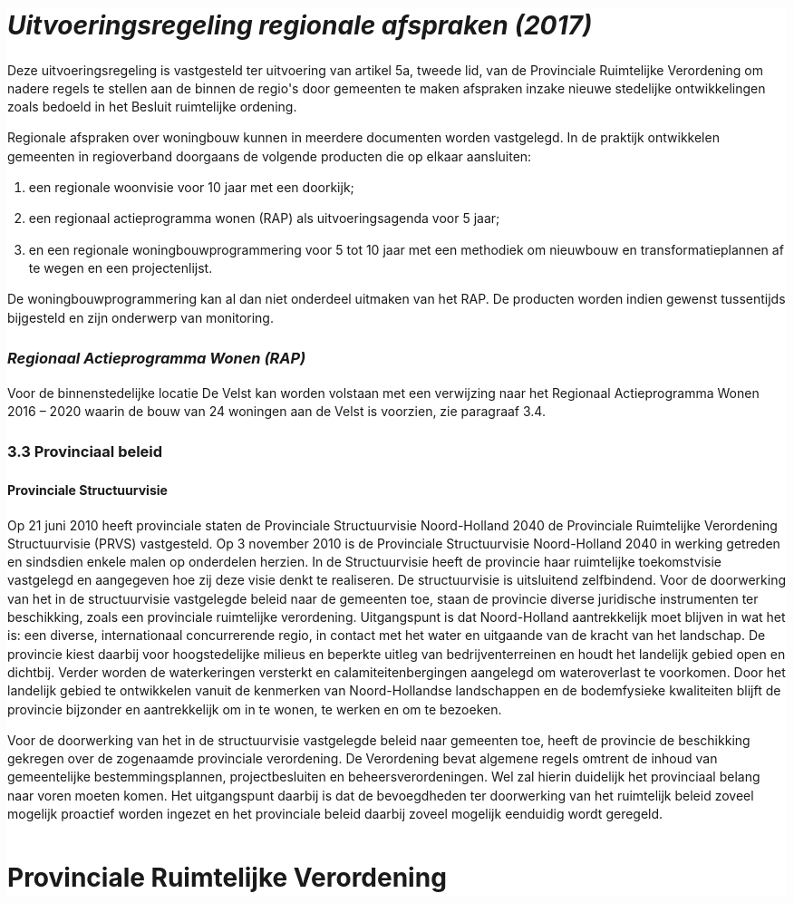 # *Uitvoeringsregeling regionale afspraken (2017)*

Deze uitvoeringsregeling is vastgesteld ter uitvoering van artikel 5a, tweede lid, van de Provinciale Ruimtelijke Verordening om nadere regels te stellen aan de binnen de regio's door gemeenten te maken afspraken inzake nieuwe stedelijke ontwikkelingen zoals bedoeld in het Besluit ruimtelijke ordening.

Regionale afspraken over woningbouw kunnen in meerdere documenten worden vastgelegd. In de praktijk ontwikkelen gemeenten in regioverband doorgaans de volgende producten die op elkaar aansluiten:

1. een regionale woonvisie voor 10 jaar met een doorkijk;

2. een regionaal actieprogramma wonen (RAP) als uitvoeringsagenda voor 5 jaar;

3. en een regionale woningbouwprogrammering voor 5 tot 10 jaar met een methodiek om nieuwbouw en transformatieplannen af te wegen en een projectenlijst.

De woningbouwprogrammering kan al dan niet onderdeel uitmaken van het RAP. De producten worden indien gewenst tussentijds bijgesteld en zijn onderwerp van monitoring.

### *Regionaal Actieprogramma Wonen (RAP)*

Voor de binnenstedelijke locatie De Velst kan worden volstaan met een verwijzing naar het Regionaal Actieprogramma Wonen 2016 – 2020 waarin de bouw van 24 woningen aan de Velst is voorzien, zie paragraaf 3.4.

### **3.3 Provinciaal beleid**

#### Provinciale Structuurvisie

Op 21 juni 2010 heeft provinciale staten de Provinciale Structuurvisie Noord-Holland 2040 de Provinciale Ruimtelijke Verordening Structuurvisie (PRVS) vastgesteld. Op 3 november 2010 is de Provinciale Structuurvisie Noord-Holland 2040 in werking getreden en sindsdien enkele malen op onderdelen herzien. In de Structuurvisie heeft de provincie haar ruimtelijke toekomstvisie vastgelegd en aangegeven hoe zij deze visie denkt te realiseren. De structuurvisie is uitsluitend zelfbindend. Voor de doorwerking van het in de structuurvisie vastgelegde beleid naar de gemeenten toe, staan de provincie diverse juridische instrumenten ter beschikking, zoals een provinciale ruimtelijke verordening. Uitgangspunt is dat Noord-Holland aantrekkelijk moet blijven in wat het is: een diverse, internationaal concurrerende regio, in contact met het water en uitgaande van de kracht van het landschap. De provincie kiest daarbij voor hoogstedelijke milieus en beperkte uitleg van bedrijventerreinen en houdt het landelijk gebied open en dichtbij. Verder worden de waterkeringen versterkt en calamiteitenbergingen aangelegd om wateroverlast te voorkomen. Door het landelijk gebied te ontwikkelen vanuit de kenmerken van Noord-Hollandse landschappen en de bodemfysieke kwaliteiten blijft de provincie bijzonder en aantrekkelijk om in te wonen, te werken en om te bezoeken.

Voor de doorwerking van het in de structuurvisie vastgelegde beleid naar gemeenten toe, heeft de provincie de beschikking gekregen over de zogenaamde provinciale verordening. De Verordening bevat algemene regels omtrent de inhoud van gemeentelijke bestemmingsplannen, projectbesluiten en beheersverordeningen. Wel zal hierin duidelijk het provinciaal belang naar voren moeten komen. Het uitgangspunt daarbij is dat de bevoegdheden ter doorwerking van het ruimtelijk beleid zoveel mogelijk proactief worden ingezet en het provinciale beleid daarbij zoveel mogelijk eenduidig wordt geregeld.

# Provinciale Ruimtelijke Verordening

